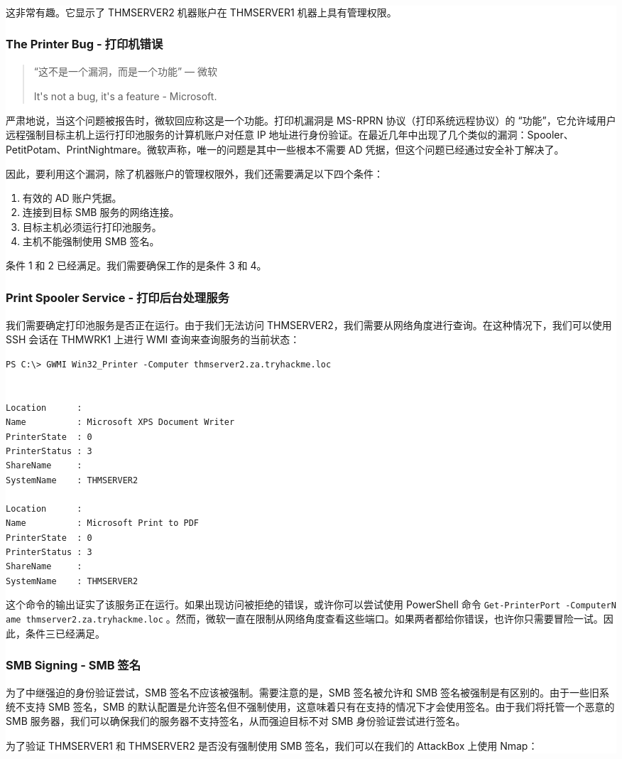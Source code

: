 </div>

这非常有趣。它显示了 THMSERVER2 机器账户在 THMSERVER1 机器上具有管理权限。

### The Printer Bug - 打印机错误

> “这不是一个漏洞，而是一个功能” — 微软
>
> It's not a bug, it's a feature - Microsoft.

严肃地说，当这个问题被报告时，微软回应称这是一个功能。打印机漏洞是 MS-RPRN 协议（打印系统远程协议）的 “功能”，它允许域用户远程强制目标主机上运行打印池服务的计算机账户对任意 IP 地址进行身份验证。在最近几年中出现了几个类似的漏洞：Spooler、PetitPotam、PrintNightmare。微软声称，唯一的问题是其中一些根本不需要 AD 凭据，但这个问题已经通过安全补丁解决了。

因此，要利用这个漏洞，除了机器账户的管理权限外，我们还需要满足以下四个条件：

1. 有效的 AD 账户凭据。
2. 连接到目标 SMB 服务的网络连接。
3. 目标主机必须运行打印池服务。
4. 主机不能强制使用 SMB 签名。

条件 1 和 2 已经满足。我们需要确保工作的是条件 3 和 4。

### Print Spooler Service - 打印后台处理服务

我们需要确定打印池服务是否正在运行。由于我们无法访问 THMSERVER2，我们需要从网络角度进行查询。在这种情况下，我们可以使用 SSH 会话在 THMWRK1 上进行 WMI 查询来查询服务的当前状态：

```shell title="powershell"
PS C:\> GWMI Win32_Printer -Computer thmserver2.za.tryhackme.loc


Location      :
Name          : Microsoft XPS Document Writer
PrinterState  : 0
PrinterStatus : 3
ShareName     :
SystemName    : THMSERVER2

Location      :
Name          : Microsoft Print to PDF
PrinterState  : 0
PrinterStatus : 3
ShareName     :
SystemName    : THMSERVER2
```

这个命令的输出证实了该服务正在运行。如果出现访问被拒绝的错误，或许你可以尝试使用 PowerShell 命令 `Get-PrinterPort -ComputerName thmserver2.za.tryhackme.loc` 。然而，微软一直在限制从网络角度查看这些端口。如果两者都给你错误，也许你只需要冒险一试。因此，条件三已经满足。

### SMB Signing - SMB 签名

为了中继强迫的身份验证尝试，SMB 签名不应该被强制。需要注意的是，SMB 签名被允许和 SMB 签名被强制是有区别的。由于一些旧系统不支持 SMB 签名，SMB 的默认配置是允许签名但不强制使用，这意味着只有在支持的情况下才会使用签名。由于我们将托管一个恶意的 SMB 服务器，我们可以确保我们的服务器不支持签名，从而强迫目标不对 SMB 身份验证尝试进行签名。

为了验证 THMSERVER1 和 THMSERVER2 是否没有强制使用 SMB 签名，我们可以在我们的 AttackBox 上使用 Nmap：
